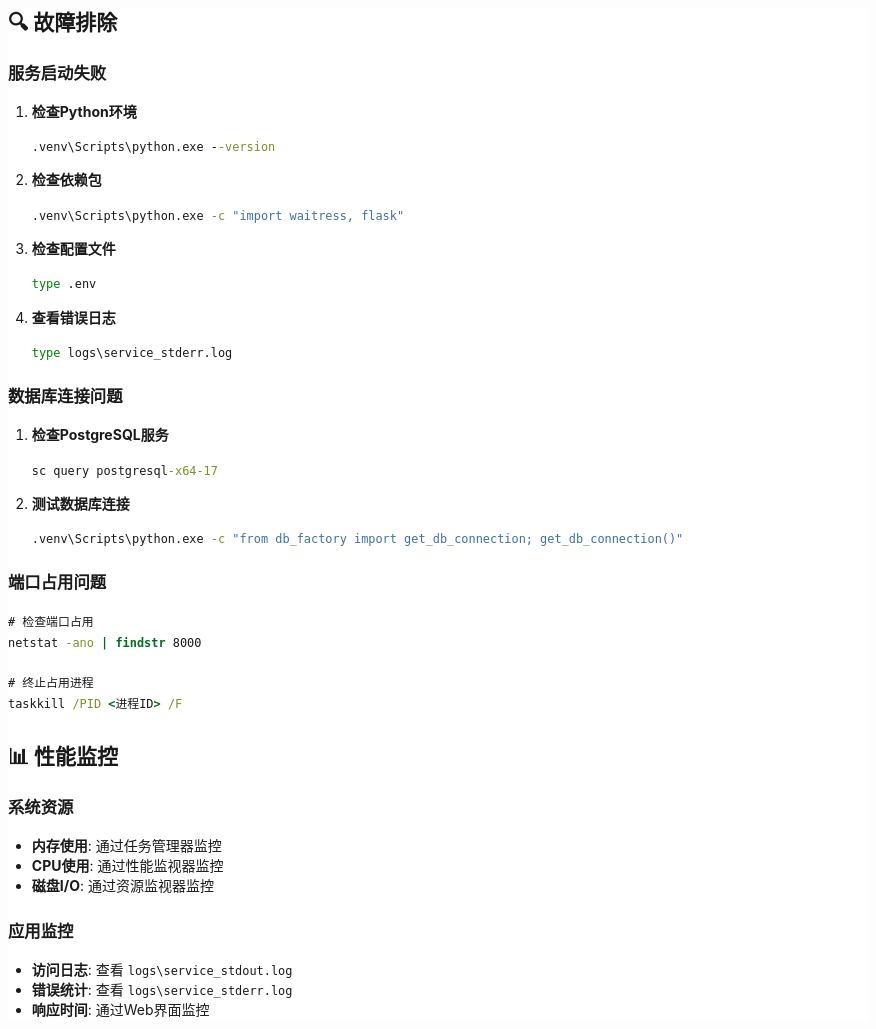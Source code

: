 ## 🔍 故障排除

### 服务启动失败
1. **检查Python环境**
   ```cmd
   .venv\Scripts\python.exe --version
   ```

2. **检查依赖包**
   ```cmd
   .venv\Scripts\python.exe -c "import waitress, flask"
   ```

3. **检查配置文件**
   ```cmd
   type .env
   ```

4. **查看错误日志**
   ```cmd
   type logs\service_stderr.log
   ```

### 数据库连接问题
1. **检查PostgreSQL服务**
   ```cmd
   sc query postgresql-x64-17
   ```

2. **测试数据库连接**
   ```cmd
   .venv\Scripts\python.exe -c "from db_factory import get_db_connection; get_db_connection()"
   ```

### 端口占用问题
```cmd
# 检查端口占用
netstat -ano | findstr 8000

# 终止占用进程
taskkill /PID <进程ID> /F
```

## 📊 性能监控

### 系统资源
- **内存使用**: 通过任务管理器监控
- **CPU使用**: 通过性能监视器监控
- **磁盘I/O**: 通过资源监视器监控

### 应用监控
- **访问日志**: 查看 `logs\service_stdout.log`
- **错误统计**: 查看 `logs\service_stderr.log`
- **响应时间**: 通过Web界面监控
